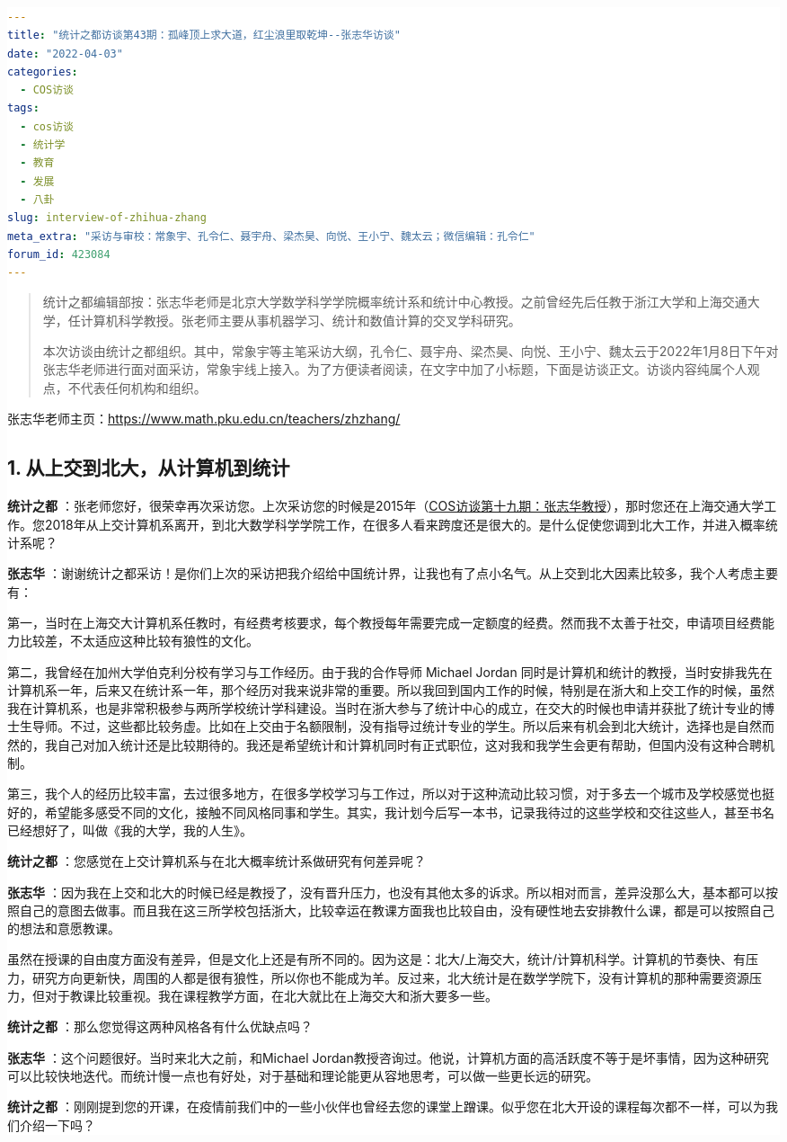 ```yaml
---
title: "统计之都访谈第43期：孤峰顶上求大道，红尘浪里取乾坤--张志华访谈"
date: "2022-04-03"
categories:
  - COS访谈
tags:
  - cos访谈
  - 统计学
  - 教育
  - 发展
  - 八卦
slug: interview-of-zhihua-zhang
meta_extra: "采访与审校：常象宇、孔令仁、聂宇舟、梁杰昊、向悦、王小宁、魏太云；微信编辑：孔令仁"
forum_id: 423084
---
```


> 统计之都编辑部按：张志华老师是北京大学数学科学学院概率统计系和统计中心教授。之前曾经先后任教于浙江大学和上海交通大学，任计算机科学教授。张老师主要从事机器学习、统计和数值计算的交叉学科研究。
>
> 本次访谈由统计之都组织。其中，常象宇等主笔采访大纲，孔令仁、聂宇舟、梁杰昊、向悦、王小宁、魏太云于2022年1月8日下午对张志华老师进行面对面采访，常象宇线上接入。为了方便读者阅读，在文字中加了小标题，下面是访谈正文。访谈内容纯属个人观点，不代表任何机构和组织。

张志华老师主页：<https://www.math.pku.edu.cn/teachers/zhzhang/>

## 1. 从上交到北大，从计算机到统计

**统计之都** ：张老师您好，很荣幸再次采访您。上次采访您的时候是2015年（[COS访谈第十九期：张志华教授](https://cosx.org/2015/09/interview-of-zhangzhihua)），那时您还在上海交通大学工作。您2018年从上交计算机系离开，到北大数学科学学院工作，在很多人看来跨度还是很大的。是什么促使您调到北大工作，并进入概率统计系呢？

**张志华** ：谢谢统计之都采访！是你们上次的采访把我介绍给中国统计界，让我也有了点小名气。从上交到北大因素比较多，我个人考虑主要有：

第一，当时在上海交大计算机系任教时，有经费考核要求，每个教授每年需要完成一定额度的经费。然而我不太善于社交，申请项目经费能力比较差，不太适应这种比较有狼性的文化。

第二，我曾经在加州大学伯克利分校有学习与工作经历。由于我的合作导师 Michael Jordan 同时是计算机和统计的教授，当时安排我先在计算机系一年，后来又在统计系一年，那个经历对我来说非常的重要。所以我回到国内工作的时候，特别是在浙大和上交工作的时候，虽然我在计算机系，也是非常积极参与两所学校统计学科建设。当时在浙大参与了统计中心的成立，在交大的时候也申请并获批了统计专业的博士生导师。不过，这些都比较务虚。比如在上交由于名额限制，没有指导过统计专业的学生。所以后来有机会到北大统计，选择也是自然而然的，我自己对加入统计还是比较期待的。我还是希望统计和计算机同时有正式职位，这对我和我学生会更有帮助，但国内没有这种合聘机制。

第三，我个人的经历比较丰富，去过很多地方，在很多学校学习与工作过，所以对于这种流动比较习惯，对于多去一个城市及学校感觉也挺好的，希望能多感受不同的文化，接触不同风格同事和学生。其实，我计划今后写一本书，记录我待过的这些学校和交往这些人，甚至书名已经想好了，叫做《我的大学，我的人生》。

**统计之都** ：您感觉在上交计算机系与在北大概率统计系做研究有何差异呢？

**张志华** ：因为我在上交和北大的时候已经是教授了，没有晋升压力，也没有其他太多的诉求。所以相对而言，差异没那么大，基本都可以按照自己的意图去做事。而且我在这三所学校包括浙大，比较幸运在教课方面我也比较自由，没有硬性地去安排教什么课，都是可以按照自己的想法和意愿教课。

虽然在授课的自由度方面没有差异，但是文化上还是有所不同的。因为这是：北大/上海交大，统计/计算机科学。计算机的节奏快、有压力，研究方向更新快，周围的人都是很有狼性，所以你也不能成为羊。反过来，北大统计是在数学学院下，没有计算机的那种需要资源压力，但对于教课比较重视。我在课程教学方面，在北大就比在上海交大和浙大要多一些。

**统计之都** ：那么您觉得这两种风格各有什么优缺点吗？

**张志华** ：这个问题很好。当时来北大之前，和Michael Jordan教授咨询过。他说，计算机方面的高活跃度不等于是坏事情，因为这种研究可以比较快地迭代。而统计慢一点也有好处，对于基础和理论能更从容地思考，可以做一些更长远的研究。

**统计之都** ：刚刚提到您的开课，在疫情前我们中的一些小伙伴也曾经去您的课堂上蹭课。似乎您在北大开设的课程每次都不一样，可以为我们介绍一下吗？
